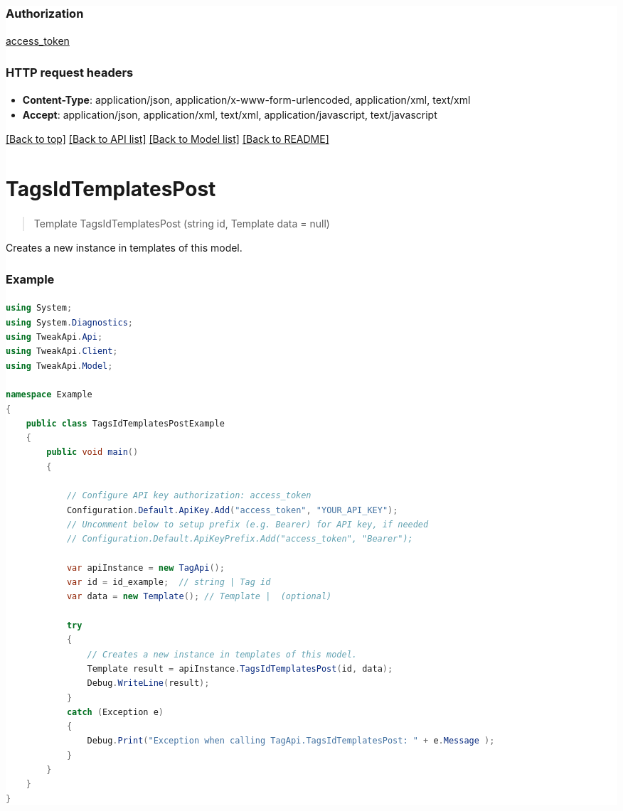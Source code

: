 ### Authorization

[access_token](../README.md#access_token)

### HTTP request headers

 - **Content-Type**: application/json, application/x-www-form-urlencoded, application/xml, text/xml
 - **Accept**: application/json, application/xml, text/xml, application/javascript, text/javascript

[[Back to top]](#) [[Back to API list]](../README.md#documentation-for-api-endpoints) [[Back to Model list]](../README.md#documentation-for-models) [[Back to README]](../README.md)

<a name="tagsidtemplatespost"></a>
# **TagsIdTemplatesPost**
> Template TagsIdTemplatesPost (string id, Template data = null)

Creates a new instance in templates of this model.

### Example
```csharp
using System;
using System.Diagnostics;
using TweakApi.Api;
using TweakApi.Client;
using TweakApi.Model;

namespace Example
{
    public class TagsIdTemplatesPostExample
    {
        public void main()
        {
            
            // Configure API key authorization: access_token
            Configuration.Default.ApiKey.Add("access_token", "YOUR_API_KEY");
            // Uncomment below to setup prefix (e.g. Bearer) for API key, if needed
            // Configuration.Default.ApiKeyPrefix.Add("access_token", "Bearer");

            var apiInstance = new TagApi();
            var id = id_example;  // string | Tag id
            var data = new Template(); // Template |  (optional) 

            try
            {
                // Creates a new instance in templates of this model.
                Template result = apiInstance.TagsIdTemplatesPost(id, data);
                Debug.WriteLine(result);
            }
            catch (Exception e)
            {
                Debug.Print("Exception when calling TagApi.TagsIdTemplatesPost: " + e.Message );
            }
        }
    }
}
```
